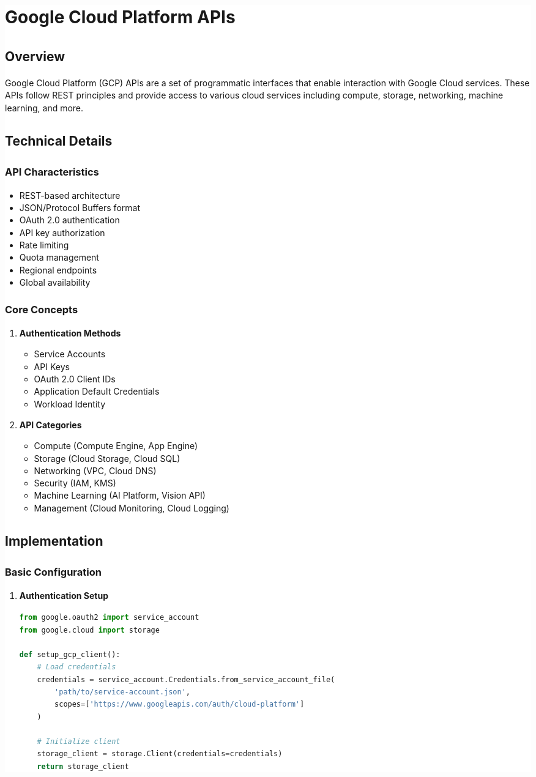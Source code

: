 # Google Cloud Platform APIs

## Overview
Google Cloud Platform (GCP) APIs are a set of programmatic interfaces that enable interaction with Google Cloud services. These APIs follow REST principles and provide access to various cloud services including compute, storage, networking, machine learning, and more.

## Technical Details

### API Characteristics
- REST-based architecture
- JSON/Protocol Buffers format
- OAuth 2.0 authentication
- API key authorization
- Rate limiting
- Quota management
- Regional endpoints
- Global availability

### Core Concepts

1. **Authentication Methods**
   - Service Accounts
   - API Keys
   - OAuth 2.0 Client IDs
   - Application Default Credentials
   - Workload Identity

2. **API Categories**
   - Compute (Compute Engine, App Engine)
   - Storage (Cloud Storage, Cloud SQL)
   - Networking (VPC, Cloud DNS)
   - Security (IAM, KMS)
   - Machine Learning (AI Platform, Vision API)
   - Management (Cloud Monitoring, Cloud Logging)

## Implementation

### Basic Configuration

1. **Authentication Setup**
   ```python
   from google.oauth2 import service_account
   from google.cloud import storage

   def setup_gcp_client():
       # Load credentials
       credentials = service_account.Credentials.from_service_account_file(
           'path/to/service-account.json',
           scopes=['https://www.googleapis.com/auth/cloud-platform']
       )
       
       # Initialize client
       storage_client = storage.Client(credentials=credentials)
       return storage_client
   ```
